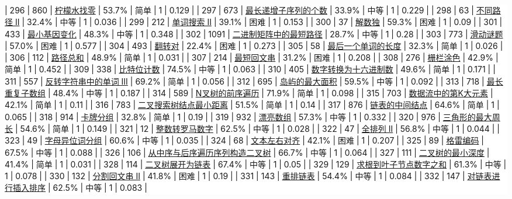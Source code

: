 | 296  | 860  | [柠檬水找零](https://leetcode-cn.com/problems/lemonade-change/) | 53.7%  | 简单 | 1        | 0.129    |
| 297  | 673  | [最长递增子序列的个数](https://leetcode-cn.com/problems/number-of-longest-increasing-subsequence/) | 33.9%  | 中等 | 1        | 0.229    |
| 298  | 63   | [不同路径 II](https://leetcode-cn.com/problems/unique-paths-ii/) | 32.4%  | 中等 | 1        | 0.036    |
| 299  | 212  | [单词搜索 II](https://leetcode-cn.com/problems/word-search-ii/) | 39.1%  | 困难 | 1        | 0.153    |
| 300  | 37   | [解数独](https://leetcode-cn.com/problems/sudoku-solver/)    | 59.3%  | 困难 | 1        | 0.09     |
| 301  | 433  | [最小基因变化](https://leetcode-cn.com/problems/minimum-genetic-mutation/) | 48.3%  | 中等 | 1        | 0.348    |
| 302  | 1091 | [二进制矩阵中的最短路径](https://leetcode-cn.com/problems/shortest-path-in-binary-matrix/) | 28.7%  | 中等 | 1        | 0.28     |
| 303  | 773  | [滑动谜题](https://leetcode-cn.com/problems/sliding-puzzle/) | 57.0%  | 困难 | 1        | 0.577    |
| 304  | 493  | [翻转对](https://leetcode-cn.com/problems/reverse-pairs/)    | 22.4%  | 困难 | 1        | 0.273    |
| 305  | 58   | [最后一个单词的长度](https://leetcode-cn.com/problems/length-of-last-word/) | 32.3%  | 简单 | 1        | 0.026    |
| 306  | 112  | [路径总和](https://leetcode-cn.com/problems/path-sum/)       | 48.9%  | 简单 | 1        | 0.031    |
| 307  | 214  | [最短回文串](https://leetcode-cn.com/problems/shortest-palindrome/) | 31.2%  | 困难 | 1        | 0.208    |
| 308  | 276  | [栅栏涂色](https://leetcode-cn.com/problems/paint-fence/)    | 42.9%  | 简单 | 1        | 0.452    |
| 309  | 338  | [比特位计数](https://leetcode-cn.com/problems/counting-bits/) | 74.5%  | 中等 | 1        | 0.063    |
| 310  | 405  | [数字转换为十六进制数](https://leetcode-cn.com/problems/convert-a-number-to-hexadecimal/) | 49.6%  | 简单 | 1        | 0.171    |
| 311  | 557  | [反转字符串中的单词 III](https://leetcode-cn.com/problems/reverse-words-in-a-string-iii/) | 69.2%  | 简单 | 1        | 0.056    |
| 312  | 695  | [岛屿的最大面积](https://leetcode-cn.com/problems/max-area-of-island/) | 59.5%  | 中等 | 1        | 0.092    |
| 313  | 718  | [最长重复子数组](https://leetcode-cn.com/problems/maximum-length-of-repeated-subarray/) | 48.4%  | 中等 | 1        | 0.187    |
| 314  | 589  | [N叉树的前序遍历](https://leetcode-cn.com/problems/n-ary-tree-preorder-traversal/) | 71.9%  | 简单 | 1        | 0.098    |
| 315  | 703  | [数据流中的第K大元素](https://leetcode-cn.com/problems/kth-largest-element-in-a-stream/) | 42.1%  | 简单 | 1        | 0.11     |
| 316  | 783  | [二叉搜索树结点最小距离](https://leetcode-cn.com/problems/minimum-distance-between-bst-nodes/) | 51.5%  | 简单 | 1        | 0.14     |
| 317  | 876  | [链表的中间结点](https://leetcode-cn.com/problems/middle-of-the-linked-list/) | 64.6%  | 简单 | 1        | 0.065    |
| 318  | 914  | [卡牌分组](https://leetcode-cn.com/problems/x-of-a-kind-in-a-deck-of-cards/) | 32.8%  | 简单 | 1        | 0.19     |
| 319  | 932  | [漂亮数组](https://leetcode-cn.com/problems/beautiful-array/) | 57.3%  | 中等 | 1        | 0.332    |
| 320  | 976  | [三角形的最大周长](https://leetcode-cn.com/problems/largest-perimeter-triangle/) | 54.6%  | 简单 | 1        | 0.149    |
| 321  | 12   | [整数转罗马数字](https://leetcode-cn.com/problems/integer-to-roman/) | 62.5%  | 中等 | 1        | 0.028    |
| 322  | 47   | [全排列 II](https://leetcode-cn.com/problems/permutations-ii/) | 56.8%  | 中等 | 1        | 0.044    |
| 323  | 49   | [字母异位词分组](https://leetcode-cn.com/problems/group-anagrams/) | 60.6%  | 中等 | 1        | 0.035    |
| 324  | 68   | [文本左右对齐](https://leetcode-cn.com/problems/text-justification/) | 42.1%  | 困难 | 1        | 0.207    |
| 325  | 89   | [格雷编码](https://leetcode-cn.com/problems/gray-code/)      | 67.5%  | 中等 | 1        | 0.088    |
| 326  | 106  | [从中序与后序遍历序列构造二叉树](https://leetcode-cn.com/problems/construct-binary-tree-from-inorder-and-postorder-traversal/) | 66.7%  | 中等 | 1        | 0.064    |
| 327  | 111  | [二叉树的最小深度](https://leetcode-cn.com/problems/minimum-depth-of-binary-tree/) | 41.4%  | 简单 | 1        | 0.031    |
| 328  | 114  | [二叉树展开为链表](https://leetcode-cn.com/problems/flatten-binary-tree-to-linked-list/) | 67.4%  | 中等 | 1        | 0.05     |
| 329  | 129  | [求根到叶子节点数字之和](https://leetcode-cn.com/problems/sum-root-to-leaf-numbers/) | 61.3%  | 中等 | 1        | 0.078    |
| 330  | 132  | [分割回文串 II](https://leetcode-cn.com/problems/palindrome-partitioning-ii/) | 41.8%  | 困难 | 1        | 0.19     |
| 331  | 143  | [重排链表](https://leetcode-cn.com/problems/reorder-list/)   | 54.4%  | 中等 | 1        | 0.084    |
| 332  | 147  | [对链表进行插入排序](https://leetcode-cn.com/problems/insertion-sort-list/) | 62.5%  | 中等 | 1        | 0.083    |